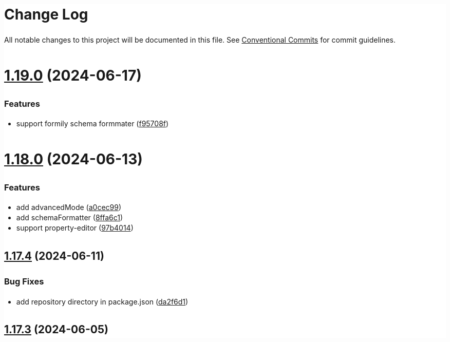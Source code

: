 # Change Log

All notable changes to this project will be documented in this file.
See [Conventional Commits](https://conventionalcommits.org) for commit guidelines.

# [1.19.0](https://github.com/easyops-cn/next-bricks/compare/@next-bricks/basic@1.18.0...@next-bricks/basic@1.19.0) (2024-06-17)


### Features

* support formily schema formmater ([f95708f](https://github.com/easyops-cn/next-bricks/commit/f95708f1e8902eb9c03f18a4d3f5fc2b2d284afd))





# [1.18.0](https://github.com/easyops-cn/next-bricks/compare/@next-bricks/basic@1.17.4...@next-bricks/basic@1.18.0) (2024-06-13)


### Features

* add advancedMode ([a0cec99](https://github.com/easyops-cn/next-bricks/commit/a0cec99a8780a853a8976c55991006fcf3dcc729))
* add schemaFormatter ([8ffa6c1](https://github.com/easyops-cn/next-bricks/commit/8ffa6c1b30cef75628111c73441173c4f7582389))
* support property-editor ([97b4014](https://github.com/easyops-cn/next-bricks/commit/97b4014c0ecadf0ae3758890763530f5880355e9))





## [1.17.4](https://github.com/easyops-cn/next-bricks/compare/@next-bricks/basic@1.17.3...@next-bricks/basic@1.17.4) (2024-06-11)


### Bug Fixes

* add repository directory in package.json ([da2f6d1](https://github.com/easyops-cn/next-bricks/commit/da2f6d11bc112d4901adc4beb744e8f5b945c01d))





## [1.17.3](https://github.com/easyops-cn/next-bricks/compare/@next-bricks/basic@1.17.2...@next-bricks/basic@1.17.3) (2024-06-05)
